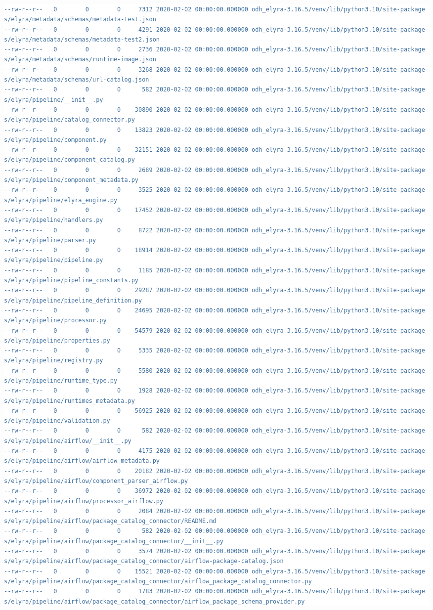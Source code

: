 ```diff
--rw-r--r--   0        0        0     7312 2020-02-02 00:00:00.000000 odh_elyra-3.16.5/venv/lib/python3.10/site-packages/elyra/metadata/schemas/metadata-test.json
--rw-r--r--   0        0        0     4291 2020-02-02 00:00:00.000000 odh_elyra-3.16.5/venv/lib/python3.10/site-packages/elyra/metadata/schemas/metadata-test2.json
--rw-r--r--   0        0        0     2736 2020-02-02 00:00:00.000000 odh_elyra-3.16.5/venv/lib/python3.10/site-packages/elyra/metadata/schemas/runtime-image.json
--rw-r--r--   0        0        0     3268 2020-02-02 00:00:00.000000 odh_elyra-3.16.5/venv/lib/python3.10/site-packages/elyra/metadata/schemas/url-catalog.json
--rw-r--r--   0        0        0      582 2020-02-02 00:00:00.000000 odh_elyra-3.16.5/venv/lib/python3.10/site-packages/elyra/pipeline/__init__.py
--rw-r--r--   0        0        0    30890 2020-02-02 00:00:00.000000 odh_elyra-3.16.5/venv/lib/python3.10/site-packages/elyra/pipeline/catalog_connector.py
--rw-r--r--   0        0        0    13823 2020-02-02 00:00:00.000000 odh_elyra-3.16.5/venv/lib/python3.10/site-packages/elyra/pipeline/component.py
--rw-r--r--   0        0        0    32151 2020-02-02 00:00:00.000000 odh_elyra-3.16.5/venv/lib/python3.10/site-packages/elyra/pipeline/component_catalog.py
--rw-r--r--   0        0        0     2689 2020-02-02 00:00:00.000000 odh_elyra-3.16.5/venv/lib/python3.10/site-packages/elyra/pipeline/component_metadata.py
--rw-r--r--   0        0        0     3525 2020-02-02 00:00:00.000000 odh_elyra-3.16.5/venv/lib/python3.10/site-packages/elyra/pipeline/elyra_engine.py
--rw-r--r--   0        0        0    17452 2020-02-02 00:00:00.000000 odh_elyra-3.16.5/venv/lib/python3.10/site-packages/elyra/pipeline/handlers.py
--rw-r--r--   0        0        0     8722 2020-02-02 00:00:00.000000 odh_elyra-3.16.5/venv/lib/python3.10/site-packages/elyra/pipeline/parser.py
--rw-r--r--   0        0        0    18914 2020-02-02 00:00:00.000000 odh_elyra-3.16.5/venv/lib/python3.10/site-packages/elyra/pipeline/pipeline.py
--rw-r--r--   0        0        0     1185 2020-02-02 00:00:00.000000 odh_elyra-3.16.5/venv/lib/python3.10/site-packages/elyra/pipeline/pipeline_constants.py
--rw-r--r--   0        0        0    29287 2020-02-02 00:00:00.000000 odh_elyra-3.16.5/venv/lib/python3.10/site-packages/elyra/pipeline/pipeline_definition.py
--rw-r--r--   0        0        0    24695 2020-02-02 00:00:00.000000 odh_elyra-3.16.5/venv/lib/python3.10/site-packages/elyra/pipeline/processor.py
--rw-r--r--   0        0        0    54579 2020-02-02 00:00:00.000000 odh_elyra-3.16.5/venv/lib/python3.10/site-packages/elyra/pipeline/properties.py
--rw-r--r--   0        0        0     5335 2020-02-02 00:00:00.000000 odh_elyra-3.16.5/venv/lib/python3.10/site-packages/elyra/pipeline/registry.py
--rw-r--r--   0        0        0     5580 2020-02-02 00:00:00.000000 odh_elyra-3.16.5/venv/lib/python3.10/site-packages/elyra/pipeline/runtime_type.py
--rw-r--r--   0        0        0     1928 2020-02-02 00:00:00.000000 odh_elyra-3.16.5/venv/lib/python3.10/site-packages/elyra/pipeline/runtimes_metadata.py
--rw-r--r--   0        0        0    56925 2020-02-02 00:00:00.000000 odh_elyra-3.16.5/venv/lib/python3.10/site-packages/elyra/pipeline/validation.py
--rw-r--r--   0        0        0      582 2020-02-02 00:00:00.000000 odh_elyra-3.16.5/venv/lib/python3.10/site-packages/elyra/pipeline/airflow/__init__.py
--rw-r--r--   0        0        0     4175 2020-02-02 00:00:00.000000 odh_elyra-3.16.5/venv/lib/python3.10/site-packages/elyra/pipeline/airflow/airflow_metadata.py
--rw-r--r--   0        0        0    20182 2020-02-02 00:00:00.000000 odh_elyra-3.16.5/venv/lib/python3.10/site-packages/elyra/pipeline/airflow/component_parser_airflow.py
--rw-r--r--   0        0        0    36972 2020-02-02 00:00:00.000000 odh_elyra-3.16.5/venv/lib/python3.10/site-packages/elyra/pipeline/airflow/processor_airflow.py
--rw-r--r--   0        0        0     2084 2020-02-02 00:00:00.000000 odh_elyra-3.16.5/venv/lib/python3.10/site-packages/elyra/pipeline/airflow/package_catalog_connector/README.md
--rw-r--r--   0        0        0      582 2020-02-02 00:00:00.000000 odh_elyra-3.16.5/venv/lib/python3.10/site-packages/elyra/pipeline/airflow/package_catalog_connector/__init__.py
--rw-r--r--   0        0        0     3574 2020-02-02 00:00:00.000000 odh_elyra-3.16.5/venv/lib/python3.10/site-packages/elyra/pipeline/airflow/package_catalog_connector/airflow-package-catalog.json
--rw-r--r--   0        0        0    15521 2020-02-02 00:00:00.000000 odh_elyra-3.16.5/venv/lib/python3.10/site-packages/elyra/pipeline/airflow/package_catalog_connector/airflow_package_catalog_connector.py
--rw-r--r--   0        0        0     1783 2020-02-02 00:00:00.000000 odh_elyra-3.16.5/venv/lib/python3.10/site-packages/elyra/pipeline/airflow/package_catalog_connector/airflow_package_schema_provider.py
```